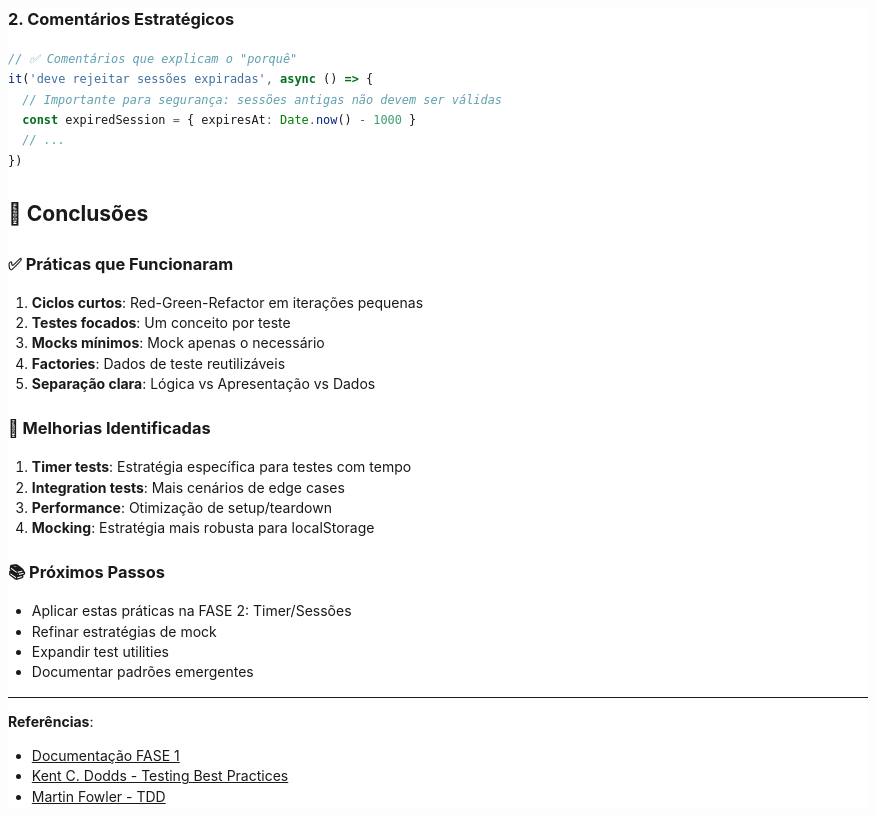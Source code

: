### 2. **Comentários Estratégicos**
```typescript
// ✅ Comentários que explicam o "porquê"
it('deve rejeitar sessões expiradas', async () => {
  // Importante para segurança: sessões antigas não devem ser válidas
  const expiredSession = { expiresAt: Date.now() - 1000 }
  // ...
})
```

## 🎯 Conclusões

### ✅ Práticas que Funcionaram
1. **Ciclos curtos**: Red-Green-Refactor em iterações pequenas
2. **Testes focados**: Um conceito por teste
3. **Mocks mínimos**: Mock apenas o necessário
4. **Factories**: Dados de teste reutilizáveis
5. **Separação clara**: Lógica vs Apresentação vs Dados

### 🔄 Melhorias Identificadas
1. **Timer tests**: Estratégia específica para testes com tempo
2. **Integration tests**: Mais cenários de edge cases
3. **Performance**: Otimização de setup/teardown
4. **Mocking**: Estratégia mais robusta para localStorage

### 📚 Próximos Passos
- Aplicar estas práticas na FASE 2: Timer/Sessões
- Refinar estratégias de mock
- Expandir test utilities
- Documentar padrões emergentes

---

**Referências**:
- [Documentação FASE 1](./fase1-autenticacao-tdd.md)
- [Kent C. Dodds - Testing Best Practices](https://kentcdodds.com/blog/common-mistakes-with-react-testing-library)
- [Martin Fowler - TDD](https://martinfowler.com/bliki/TestDrivenDevelopment.html)
